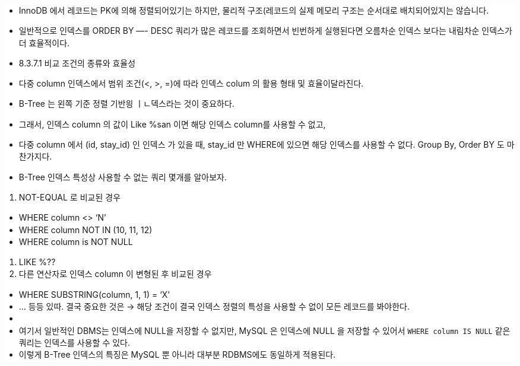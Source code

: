 - InnoDB 에서 레코드는 PK에 의해 정렬되어있기는 하지만, 물리적 구조(레코드의 실제 메모리 구조는 순서대로 배치되어있지는 않습니다.
- 일반적으로 인덱스를 ORDER BY —- DESC 쿼리가 많은 레코드를 조회하면서 빈번하게 실행된다면 오름차순 인덱스 보다는 내림차순 인덱스가 더 효율적이다.

- 8.3.7.1 비교 조건의 종류와 효율성

- 다중 column 인덱스에서 범위 조건(<, >, =)에 따라 인덱스 colum 의 활용 형태 및 효율이달라진다.
- B-Tree 는 왼쪽 기준 정렬 기반읭 ㅣㄴ덱스라는 것이 중요하다.
- 그래서, 인덱스 column 의 값이 Like %san 이면 해당 인덱스 column를 사용할 수 없고,
- 다중 column 에서 (id, stay_id) 인 인덱스 가 있을 때, stay_id 만 WHERE에 있으면 해당 인덱스를 사용할 수 없다. Group By, Order BY 도 마찬가지다.
- B-Tree 인덱스 특성상 사용할 수 없는 쿼리 몇개를 알아보자.
1. NOT-EQUAL 로 비교된 경우
- WHERE column <> ‘N’
- WHERE column NOT IN (10, 11, 12)
- WHERE column is NOT NULL

1. LIKE %??
2. 다른 연산자로 인덱스 column 이 변형된 후 비교된 경우
- WHERE SUBSTRING(column, 1, 1) = ‘X’ 
- … 등등 있따. 결국 중요한 것은  → 해당 조건이 결국 인덱스 정렬의 특성을 사용할 수 없이 모든 레코드를 봐야한다.
- 
- 여기서 일반적인 DBMS는 인덱스에 NULL을 저장할 수 없지만, MySQL 은 인덱스에 NULL 을 저장할 수 있어서 `WHERE column IS NULL` 같은 쿼리는 인덱스를 사용할 수 있다.
- 이렇게 B-Tree 인덱스의 특징은 MySQL 뿐 아니라 대부분 RDBMS에도 동일하게 적용된다.